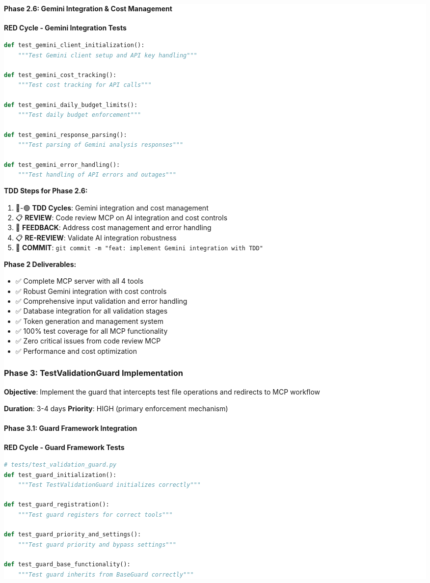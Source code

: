 #### Phase 2.6: Gemini Integration & Cost Management

**RED Cycle - Gemini Integration Tests**
```python
def test_gemini_client_initialization():
    """Test Gemini client setup and API key handling"""

def test_gemini_cost_tracking():
    """Test cost tracking for API calls"""

def test_gemini_daily_budget_limits():
    """Test daily budget enforcement"""

def test_gemini_response_parsing():
    """Test parsing of Gemini analysis responses"""

def test_gemini_error_handling():
    """Test handling of API errors and outages"""
```

**TDD Steps for Phase 2.6:**
1. 🔴-🟢 **TDD Cycles**: Gemini integration and cost management
2. 📋 **REVIEW**: Code review MCP on AI integration and cost controls
3. 🔧 **FEEDBACK**: Address cost management and error handling
4. 📋 **RE-REVIEW**: Validate AI integration robustness
5. 💾 **COMMIT**: `git commit -m "feat: implement Gemini integration with TDD"`

**Phase 2 Deliverables:**
- ✅ Complete MCP server with all 4 tools
- ✅ Robust Gemini integration with cost controls
- ✅ Comprehensive input validation and error handling
- ✅ Database integration for all validation stages
- ✅ Token generation and management system
- ✅ 100% test coverage for all MCP functionality
- ✅ Zero critical issues from code review MCP
- ✅ Performance and cost optimization

### Phase 3: TestValidationGuard Implementation

**Objective**: Implement the guard that intercepts test file operations and redirects to MCP workflow

**Duration**: 3-4 days
**Priority**: HIGH (primary enforcement mechanism)

#### Phase 3.1: Guard Framework Integration

**RED Cycle - Guard Framework Tests**
```python
# tests/test_validation_guard.py
def test_guard_initialization():
    """Test TestValidationGuard initializes correctly"""

def test_guard_registration():
    """Test guard registers for correct tools"""

def test_guard_priority_and_settings():
    """Test guard priority and bypass settings"""

def test_guard_base_functionality():
    """Test guard inherits from BaseGuard correctly"""
```
